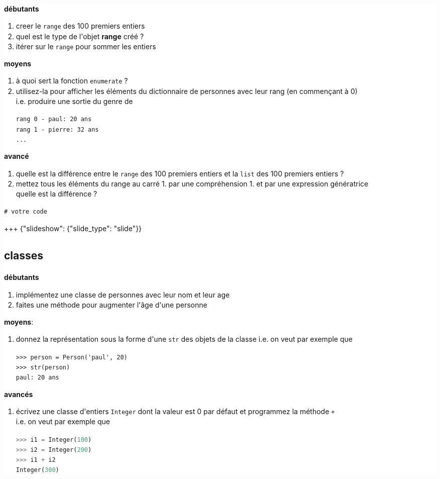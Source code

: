 **débutants**  
   1. creer le `range` des 100 premiers entiers
   1. quel est le type de l'objet **range** créé ?
   1. itérer sur le `range` pour sommer les entiers

**moyens**   
   1. à quoi sert la fonction `enumerate` ? 
   1. utilisez-la pour afficher les éléments du dictionnaire de personnes avec leur rang (en commençant à 0)  
      i.e. produire une sortie du genre de 
      ```
      rang 0 - paul: 20 ans
      rang 1 - pierre: 32 ans
      ...
      ```

**avancé**  
   1. quelle est la différence entre le `range` des 100 premiers entiers et la `list` des 100 premiers entiers ?
   1. mettez tous les éléments du range au carré 
     1. par une compréhension
     1. et par une expression génératrice  
     quelle est la différence ?

```{code-cell} ipython3
# votre code
```

+++ {"slideshow": {"slide_type": "slide"}}

## classes

**débutants**
   1. implémentez une classe de personnes avec leur nom et leur age
   1. faites une méthode pour augmenter l'âge d'une personne

**moyens**:
   1. donnez la représentation sous la forme d'une `str` des objets de la classe
      i.e. on veut par exemple que 
      ```
      >>> person = Person('paul', 20)
      >>> str(person)
      paul: 20 ans
      ```

**avancés**   
   1. écrivez une classe d'entiers `Integer` dont la valeur est 0 par défaut et programmez la méthode `+`  
      i.e. on veut par exemple que 
      ```python
      >>> i1 = Integer(100)
      >>> i2 = Integer(200)
      >>> i1 + i2
      Integer(300)
      ```
